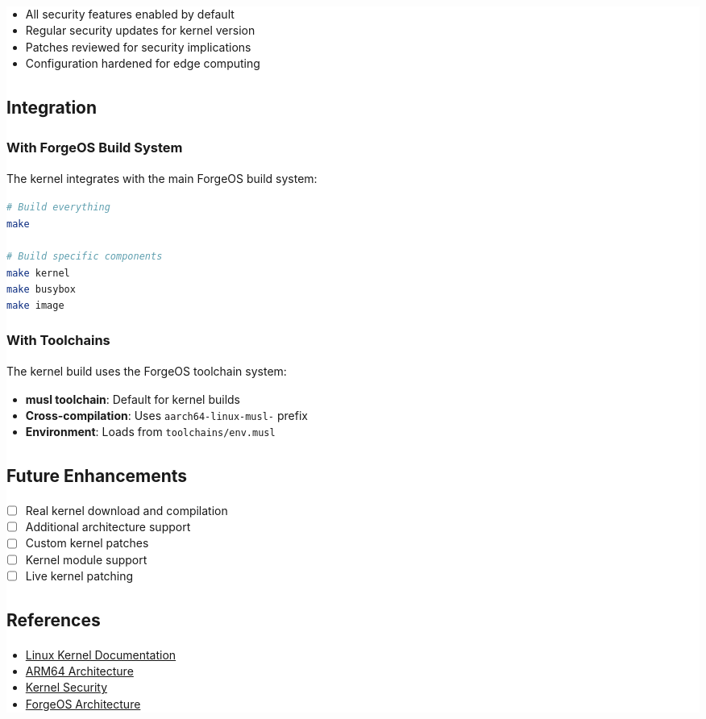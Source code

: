 - All security features enabled by default
- Regular security updates for kernel version
- Patches reviewed for security implications
- Configuration hardened for edge computing

## Integration

### With ForgeOS Build System

The kernel integrates with the main ForgeOS build system:

```bash
# Build everything
make

# Build specific components
make kernel
make busybox
make image
```

### With Toolchains

The kernel build uses the ForgeOS toolchain system:

- **musl toolchain**: Default for kernel builds
- **Cross-compilation**: Uses `aarch64-linux-musl-` prefix
- **Environment**: Loads from `toolchains/env.musl`

## Future Enhancements

- [ ] Real kernel download and compilation
- [ ] Additional architecture support
- [ ] Custom kernel patches
- [ ] Kernel module support
- [ ] Live kernel patching

## References

- [Linux Kernel Documentation](https://www.kernel.org/doc/)
- [ARM64 Architecture](https://developer.arm.com/architectures/cpu-architecture/a-profile)
- [Kernel Security](https://www.kernel.org/doc/html/latest/security/)
- [ForgeOS Architecture](docs/architecture.md)
